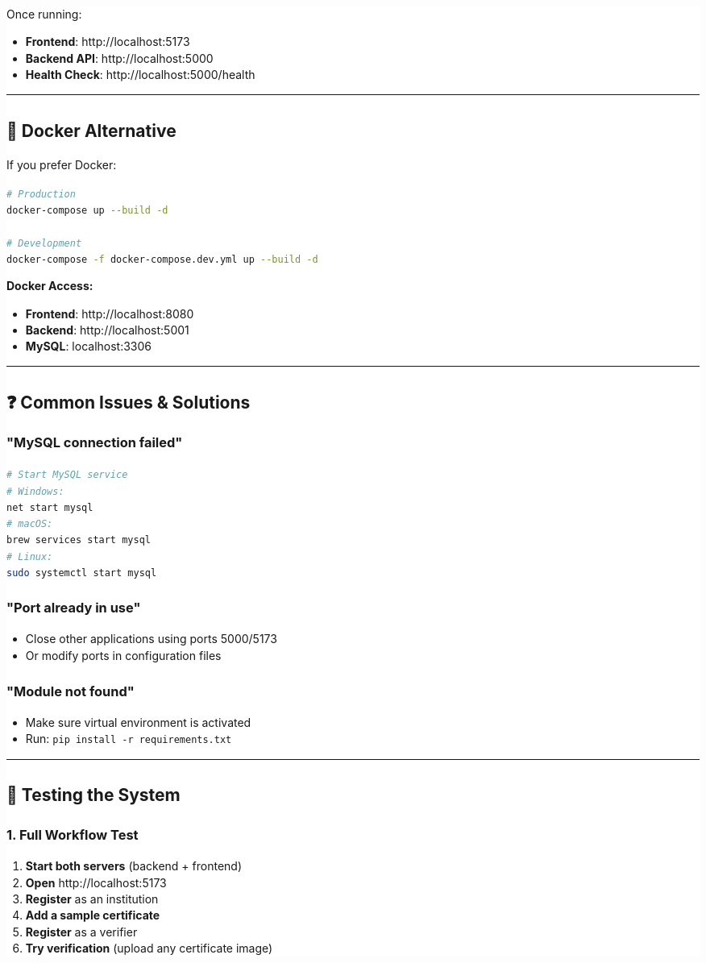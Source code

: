 Once running:
- **Frontend**: http://localhost:5173
- **Backend API**: http://localhost:5000
- **Health Check**: http://localhost:5000/health

---

## 🐳 Docker Alternative

If you prefer Docker:

```bash
# Production
docker-compose up --build -d

# Development
docker-compose -f docker-compose.dev.yml up --build -d
```

**Docker Access:**
- **Frontend**: http://localhost:8080
- **Backend**: http://localhost:5001
- **MySQL**: localhost:3306

---

## ❓ Common Issues & Solutions

### "MySQL connection failed"
```bash
# Start MySQL service
# Windows:
net start mysql
# macOS:
brew services start mysql
# Linux:
sudo systemctl start mysql
```

### "Port already in use"
- Close other applications using ports 5000/5173
- Or modify ports in configuration files

### "Module not found"
- Make sure virtual environment is activated
- Run: `pip install -r requirements.txt`

---

## 🎯 Testing the System

### 1. Full Workflow Test
1. **Start both servers** (backend + frontend)
2. **Open** http://localhost:5173
3. **Register** as an institution
4. **Add a sample certificate**
5. **Register** as a verifier
6. **Try verification** (upload any certificate image)
